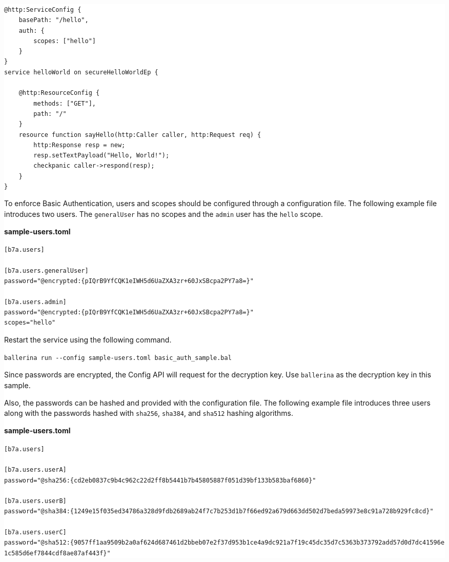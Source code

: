 ```ballerina
@http:ServiceConfig {
    basePath: "/hello",
    auth: {
        scopes: ["hello"]
    }
}
service helloWorld on secureHelloWorldEp {

    @http:ResourceConfig {
        methods: ["GET"],
        path: "/"
    }
    resource function sayHello(http:Caller caller, http:Request req) {
        http:Response resp = new;
        resp.setTextPayload("Hello, World!");
        checkpanic caller->respond(resp);
    }
}
```

To enforce Basic Authentication, users and scopes should be configured through a configuration file. The following example file introduces two users. The `generalUser` has no scopes and the `admin` user has the `hello` scope.

**sample-users.toml**
```
[b7a.users]

[b7a.users.generalUser]
password="@encrypted:{pIQrB9YfCQK1eIWH5d6UaZXA3zr+60JxSBcpa2PY7a8=}"

[b7a.users.admin]
password="@encrypted:{pIQrB9YfCQK1eIWH5d6UaZXA3zr+60JxSBcpa2PY7a8=}"
scopes="hello"
```

Restart the service using the following command.

```
ballerina run --config sample-users.toml basic_auth_sample.bal
```

Since passwords are encrypted, the Config API will request for the decryption key. Use `ballerina` as the decryption key in this sample.

Also, the passwords can be hashed and provided with the configuration file. The following example file introduces three users along with the passwords hashed with `sha256`, `sha384`, and `sha512` hashing algorithms.

**sample-users.toml**
```
[b7a.users]

[b7a.users.userA]
password="@sha256:{cd2eb0837c9b4c962c22d2ff8b5441b7b45805887f051d39bf133b583baf6860}"

[b7a.users.userB]
password="@sha384:{1249e15f035ed34786a328d9fdb2689ab24f7c7b253d1b7f66ed92a679d663dd502d7beda59973e8c91a728b929fc8cd}"

[b7a.users.userC]
password="@sha512:{9057ff1aa9509b2a0af624d687461d2bbeb07e2f37d953b1ce4a9dc921a7f19c45dc35d7c5363b373792add57d0d7dc41596e1c585d6ef7844cdf8ae87af443f}"
```
